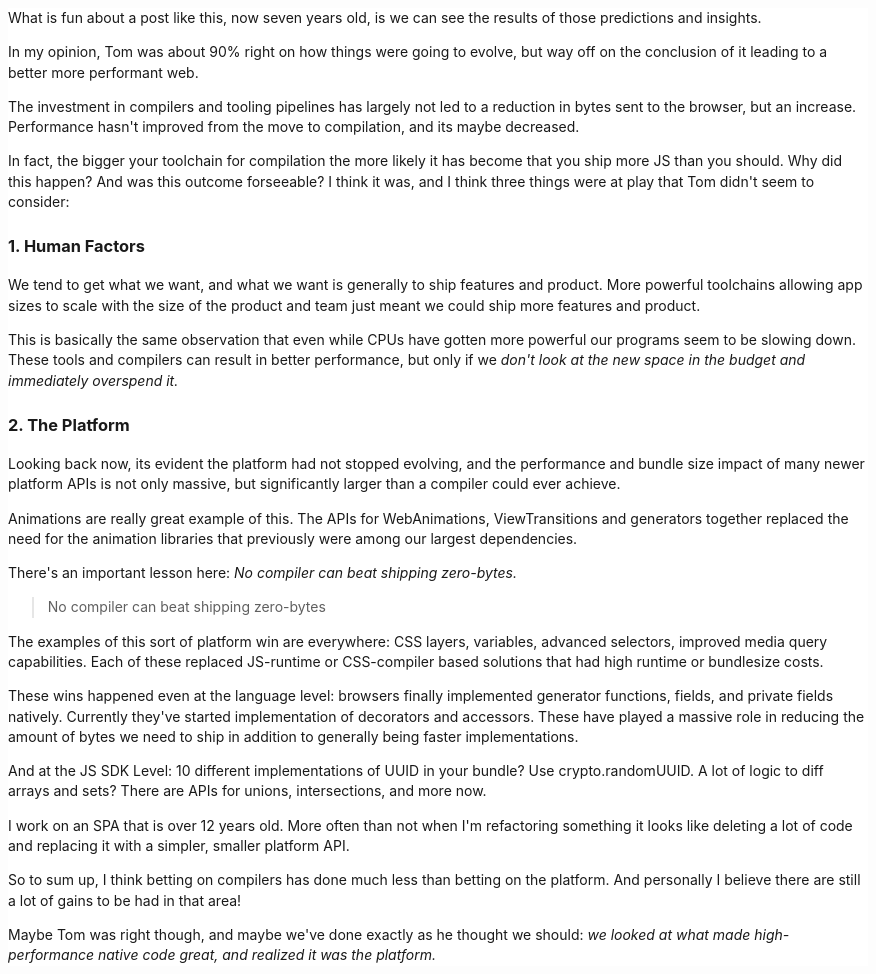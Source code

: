 What is fun about a post like this, now seven years old, is we can see the results of those predictions and insights.

In my opinion, Tom was about 90% right on how things were going to evolve, but way off on the conclusion of it leading to a better more performant web.

The investment in compilers and tooling pipelines has largely not led to a reduction in bytes sent to the browser, but an increase. Performance hasn't improved from the move to compilation, and its maybe decreased.

In fact, the bigger your toolchain for compilation the more likely it has become that you ship more JS than you should. Why did this happen? And was this outcome forseeable? I think it was, and I think three things were at play that Tom didn't seem to consider:

### 1. Human Factors

We tend to get what we want, and what we want is generally to ship features and product. More powerful toolchains allowing app sizes to scale with the size of the product and team just meant we could ship more features and product.

This is basically the same observation that even while CPUs have gotten more powerful our programs seem to be slowing down. These tools and compilers can result in better performance, but only if we *don't look at the new space in the budget and immediately overspend it.*

### 2. The Platform

Looking back now, its evident the platform had not stopped evolving, and the performance and bundle size impact of many newer platform APIs is not only massive, but significantly larger than a compiler could ever achieve.

Animations are really great example of this. The APIs for WebAnimations, ViewTransitions and generators together replaced the need for the animation libraries that previously were among our largest dependencies.

There's an important lesson here: *No compiler can beat shipping zero-bytes.*

> No compiler can beat shipping zero-bytes

The examples of this sort of platform win are everywhere: CSS layers, variables, advanced selectors, improved media query capabilities. Each of these replaced JS-runtime or CSS-compiler based solutions that had high runtime or bundlesize costs.

These wins happened even at the language level: browsers finally implemented generator functions, fields, and private fields natively. Currently they've started implementation of decorators and accessors. These have played a massive role in reducing the amount of bytes we need to ship in addition to generally being faster implementations.

And at the JS SDK Level: 10 different implementations of UUID in your bundle? Use crypto.randomUUID. A lot of logic to diff arrays and sets? There are APIs for unions, intersections, and more now.

I work on an SPA that is over 12 years old. More often than not when I'm refactoring something it looks like deleting a lot of code and replacing it with a simpler, smaller platform API.

So to sum up, I think betting on compilers has done much less than betting on the platform. And personally I believe there are still a lot of gains to be had in that area!

Maybe Tom was right though, and maybe we've done exactly as he thought we should: *we looked at what made high-performance native code great, and realized it was the platform.*
